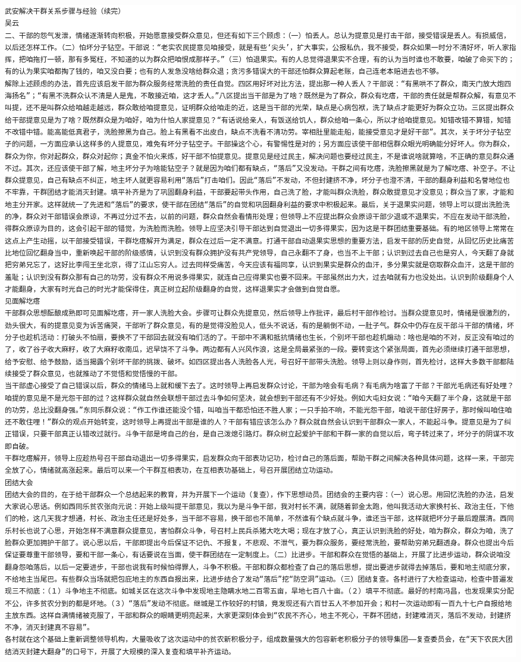     武安解决干群关系步骤与经验（续完）
    吴云
    二、干部的怨气发泄，情绪逐渐转向积极，开始愿意接受群众意见，但还有如下三个顾虑：（一）怕丢人。总认为提意见是打击干部，接受错误是丢人。有损威信，以后还怎样工作。（二）怕坏分子钻空。干部说：“老实农民提意见咱接受，就是有些‘尖头’，扩大事实，公报私仇，我不接受，群众如果一时分不清好坏，听人家指挥，把咱拖打一顿，那有多冤枉，不知道的以为群众把咱恨成那样子。”（三）怕退果实。有的人总觉得退果实不合理，有的认为当时谁也不敢要，咱破了命买下的；有的认为果实咱都掏了钱的，咱又没白要；也有的人发急没啥给群众退；贪污多错误大的干部还怕群众算起老账，自己连老本赔进去也不够。
    解除上述顾虑的办法，首先应该启发干部为群众服务经常洗脸的责任自觉。四区用好坏对比方法，提出那一种人丢人？干部说：“有黑哄不了群众，南天门放大炮四海扬名”；“有黑不洗群众认不清是人是鬼，不敢接近咱，这才丢人。”八区提出当干部是为了啥？既然是为了群众，群众有圪瘩，干部的责任就是帮群众解，有意见不叫提，还不是叫群众给咱越走越远，群众敢给咱提意见，证明群众给咱走的近，这是当干部的光荣，缺点是心病包袱，洗了缺点才能更好为群众立功。三区提出群众给干部提意见是为了啥？既然群众是为咱好，咱为什怕人家提意见？“有话说给亲人，有饭送给饥人，群众给咱一条心，所以才给咱提意见。知错改错不算错，知错不改错中错。能高能低真君子，洗脸擦黑为自己。脸上有黑看不出皮白，缺点不洗看不清功劳。宰相肚里能走船，能接受意见才是好干部”。其次，关于坏分子钻空子的问题，一方面应承认这样多的人提意见，难免有坏分子钻空子。干部操这个心，有警惕性是对的；另方面应该使干部相信群众眼光明确能分好坏人。你为群众，群众为你，你对起群众，群众对起你；真金不怕火来炼，好干部不怕提意见。提意见是经过民主，解决问题也要经过民主，不是谁说啥就算啥，不正确的意见群众通不过。其次，还应该使干部了解，地主坏分子为啥能钻空子？就是因为咱们都有缺点，“落后”又没发动。干群之间有圪瘩，洗脸擦黑就是为了解圪瘩、补空子。不让群众提意见，自己有缺点不纠正，地主坏人就更容易利用“落后”打击咱们。因此“落后”不发动，不但封建挤不净，坏分子也澄不清，干部的翻身利益和名誉地位也不牢靠，干群团结才能消灭封建。填平补齐是为了巩固翻身利益，干部要起带头作用，自己洗了脸，才能叫群众洗脸，群众敢提意见才没意见；群众当了家，才能和地主分开家。这样就统一了先进和“落后”的要求，使干部在团结“落后”的自觉和巩固翻身利益的要求中积极起来。最后，关于退果实问题，领导上可以提出洗脸洗的净，群众对干部错误会原谅，不再过分过不去，以前的问题，群众自然会看情形处理；但领导上不应提出群众会原谅干部少退或不退果实，不应在发动干部洗脸，得群众原谅为目的，这会引起干部的错觉，为洗脸而洗脸。领导上应坚决引导干部达到自觉退出一切多得果实，因为这是干群团结重要基础。有的地区领导上常常在这点上产生动摇，以干部接受错误，干群圪瘩解开为满足，群众在过后一定不满意。打通干部自动退果实思想的重要方法，启发干部的历史自觉，从回忆历史比痛苦比地位回忆翻身当中，重新唤起干部的阶级感情，认识到没有群众拥护没有共产党领导，自己永翻不了身，也当不上干部；认识到过去自己也是穷人，今天翻了身就把穷弟兄忘了，这好比李闯王坐北京，得了江山忘穷人。过去同样受痛苦，今天应该有福同享，认识到果实是群众的血汗，多分果实就是窃取群众血汗，这是干部的羞耻；认识到没有群众那有自己的功劳，没有群众不用说多得果实，就连自己应得果实也要不回来。干部虽然出力大，过去咱就有力也没处出。认识到阶级翻身个人才能翻身，大家有时光自己的时光才能保得住，真正树立起阶级翻身的自觉，这样退果实才会做到自觉自愿。
    见面解圪瘩
    干部群众思想酝酿成熟即可见面解圪瘩，开一家人洗脸大会。步骤可让群众先提意见，然后领导上作批评，最后村干部作检讨。当群众提意见时，情绪是很激烈的，劲头很大，有的提意见变为诉苦痛哭，干部听了群众意见，有的是觉得没脸见人，低头不说话，有的是躺倒不动，一肚子气。群众中仍存在反干部斗干部的情绪，坏分子也趁机活动：打破头不怕扇，要换不了干部回去就没有咱们活的了。干部中不满和抵抗情绪也生长，个别坏干部也趁机煽动：啥也是咱的不对，反正没有咱过的了，收了谷子收大麻籽，收了大麻籽收南瓜，迟早饶不了斗争。两边都有人兴风作浪，这是全局最紧张的一段。要转变这个紧张局面，首先必须继续打通干部思想，给予安慰、给予鼓励，适当揭露个别坏干部的挑拨、破坏。如四区提出各人洗脸各人光，号召好干部带头洗脸。领导上则以身作则，首先检讨，这样大多数干部都陆续接受了群众意见，也就推动了不觉悟和觉悟慢的干部。
    当干部虚心接受了自己错误以后，群众的情绪马上就和缓下去了。这时领导上再启发群众讨论，干部为啥会有毛病？有毛病为啥富了干部？干部光毛病还有好处哩？咱提的意见是不是光怨干部的过？这样群众就自然会联想干部过去斗争如何坚决，就会想到干部还有不少好处。例如大屯妇女说：“咱今天翻了半个身，这就是干部的功劳，总比没翻身强。”东同乐群众说：“作工作谁还能没个错，叫咱当干都恐怕还不胜人家；一只手拍不响，不能光怨干部，咱说干部住好房子，那时候叫咱住咱还不敢住哩！”群众的观点开始转变，这时领导上再提出干部是谁的人？干部有错应该怎么办？群众就自然会认识到干部群众一家人，不能起斗争。提意见是为了纠正错误，只要干部真正认错改过就行。斗争干部是垮自己的台，是自己泼熄引路灯。群众树立起爱护干部和干群一家的自觉以后，弯子转过来了，坏分子的阴谋不攻即自破。
    干群圪瘩解开，领导上应趁热号召干部自动退出一切多得果实，启发群众向干部表功记功，检讨自己的落后面，帮助干群之间解决各种具体问题，这样一来，干部完全放了心，情绪就高涨起来。最后可以来一个干群互相表功，在互相表功基础上，号召开展团结立功运动。
    团结大会
    团结大会的目的，在于给干部群众一个总结起来的教育，并为开展下一个运动（复查），作下思想动员。团结会的主要内容：（一）说心思。用回忆洗脸的办法，启发大家说心思话。例如西同乐贫农张向元说：开始上级叫提干部意见，我以为是斗争干部，我对村长不满，就随着郭金太跑，他叫我活动大家换村长、政治主任，下他们的枪，这几天我才想通，村长、政治主任还是好处多，当干部不容易，换干部也不简单，不然谁有个缺点就斗争，谁还当干部，这样就把坏分子最后蹬展清。西同乐村长也说了心思，开始怎样不满意群众提意见，害怕群众斗争，号召村上民兵杀猪大吃大喝；现在才放了心，真正认识到洗脸的好处，咱为群众，群众为咱，洗了脸群众更加拥护干部了。说心思以后，干部即提出今后保证不记仇、不报复，不悲观、不泄气，要为群众服务，要经常洗脸，要帮助穷弟兄翻透身。群众也提出今后保证要尊重干部领导，要和干部一条心，有话要说在当面，使干群团结在一定制度上。（二）比进步。干部和群众在觉悟的基础上，开展了比进步运动，群众说咱没翻身怨咱落后，以后一定要进步，干部也说我有时候怕得罪人，斗争不积极。干部和群众都检查了自己的落后思想，提出要进步就得去掉落后，要和地主彻底分家，不给地主当尾巴。有些群众当场就把包庇地主的东西自报出来，比进步结合了发动“落后”挖“防空洞”运动。（三）团结复查。各村进行了大检查运动，检查中普遍发现三不彻底：（１）斗争地主不彻底。如城关区在这次斗争中发现地主隐瞒水地二百零五亩，旱地七百八十亩。（２）填平不彻底。最好的村南冯昌，也发现果实分配不公，许多贫农分到的都是坏地。（３）“落后”发动不彻底。继城是工作较好的村镇，竟发现还有六百廿五人不参加开会；和村一次运动即有一百九十七户自报给地主放东西。这样自满情绪被克服了，干部和群众的眼睛更明亮起来，大家更深刻体会到“农民不齐心，地主不死心，干群不团结，封建难消灭，落后不发动，封建挤不净，消灭封建真不容易”。
    各村就在这个基础上重新调整领导机构，大量吸收了这次运动中的贫农新积极分子，组成数量强大的包容新老积极分子的领导集团——复查委员会，在“天下农民大团结消灭封建大翻身”的口号下，开展了大规模的深入复查和填平补齐运动。
